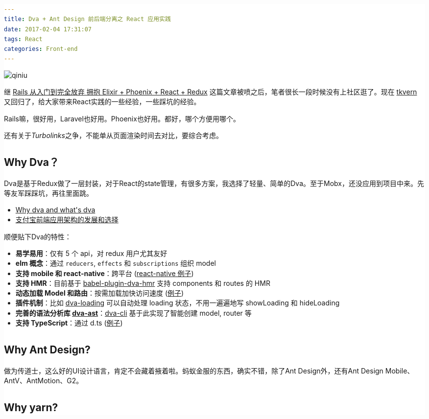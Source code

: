 ```yaml
---
title: Dva + Ant Design 前后端分离之 React 应用实践
date: 2017-02-04 17:31:07
tags: React
categories: Front-end
---
```


![qiniu](https://o5zglbuyp.qnssl.com/201702041848001.jpeg)

继 [Rails 从入门到完全放弃 拥抱 Elixir + Phoenix + React + Redux](https://ruby-china.org/topics/30594) 这篇文章被喷之后，笔者很长一段时候没有上社区逛了。现在 [tkvern](tkvern.com) 又回归了，给大家带来React实践的一些经验，一些踩坑的经验。

Rails嘛，很好用，Laravel也好用。Phoenix也好用。都好，哪个方便用哪个。

还有关于*Turbolinks*之争，不能单从页面渲染时间去对比，要综合考虑。





## Why Dva？

Dva是基于Redux做了一层封装，对于React的state管理，有很多方案，我选择了轻量、简单的Dva。至于Mobx，还没应用到项目中来。先等友军踩踩坑，再往里面跳。

* [Why dva and what's dva](https://github.com/dvajs/dva/issues/1)
* [支付宝前端应用架构的发展和选择](https://www.github.com/sorrycc/blog/issues/6)



顺便贴下Dva的特性：

* **易学易用**：仅有 5 个 api，对 redux 用户尤其友好
* **elm 概念**：通过 `reducers`, `effects` 和 `subscriptions` 组织 model
* **支持 mobile 和 react-native**：跨平台 ([react-native 例子](https://github.com/sorrycc/dva-example-react-native))
* **支持 HMR**：目前基于 [babel-plugin-dva-hmr](https://github.com/dvajs/babel-plugin-dva-hmr) 支持 components 和 routes 的 HMR
* **动态加载 Model 和路由**：按需加载加快访问速度 ([例子](https://github.com/dvajs/dva/tree/master/examples/dynamic-load))
* **插件机制**：比如 [dva-loading](https://github.com/dvajs/dva-loading) 可以自动处理 loading 状态，不用一遍遍地写 showLoading 和 hideLoading
* **完善的语法分析库 [dva-ast](https://github.com/dvajs/dva-ast)**：[dva-cli](https://github.com/dvajs/dva-cli) 基于此实现了智能创建 model, router 等
* **支持 TypeScript**：通过 d.ts ([例子](https://github.com/sorrycc/dva-boilerplate-typescript))



## Why Ant Design?

做为传道士，这么好的UI设计语言，肯定不会藏着掖着啦。蚂蚁金服的东西，确实不错，除了Ant Design外，还有Ant Design Mobile、AntV、AntMotion、G2。



## Why yarn?

